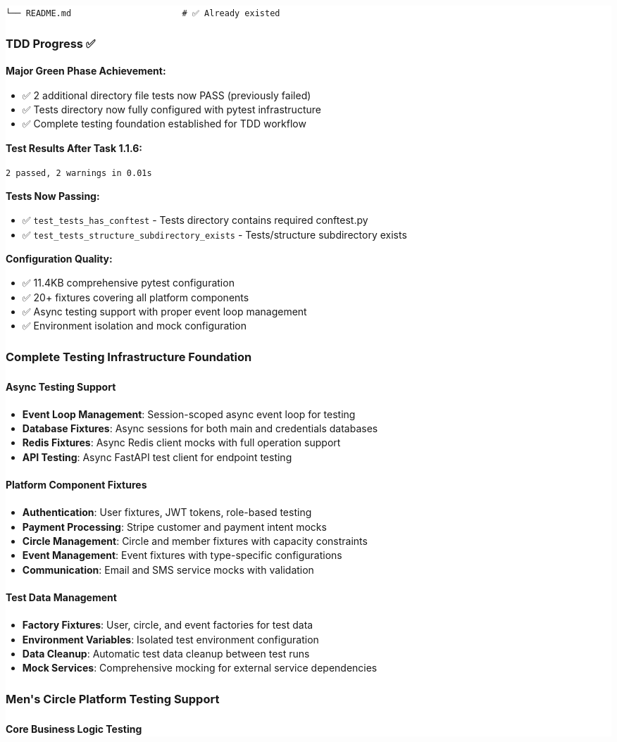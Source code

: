 ```
└── README.md                      # ✅ Already existed
```

### TDD Progress ✅

**Major Green Phase Achievement:**

- ✅ 2 additional directory file tests now PASS (previously failed)
- ✅ Tests directory now fully configured with pytest infrastructure
- ✅ Complete testing foundation established for TDD workflow

**Test Results After Task 1.1.6:**

```bash
2 passed, 2 warnings in 0.01s
```

**Tests Now Passing:**

- ✅ `test_tests_has_conftest` - Tests directory contains required conftest.py
- ✅ `test_tests_structure_subdirectory_exists` - Tests/structure subdirectory exists

**Configuration Quality:**

- ✅ 11.4KB comprehensive pytest configuration
- ✅ 20+ fixtures covering all platform components
- ✅ Async testing support with proper event loop management
- ✅ Environment isolation and mock configuration

### Complete Testing Infrastructure Foundation

#### Async Testing Support

- **Event Loop Management**: Session-scoped async event loop for testing
- **Database Fixtures**: Async sessions for both main and credentials databases
- **Redis Fixtures**: Async Redis client mocks with full operation support
- **API Testing**: Async FastAPI test client for endpoint testing

#### Platform Component Fixtures

- **Authentication**: User fixtures, JWT tokens, role-based testing
- **Payment Processing**: Stripe customer and payment intent mocks
- **Circle Management**: Circle and member fixtures with capacity constraints
- **Event Management**: Event fixtures with type-specific configurations
- **Communication**: Email and SMS service mocks with validation

#### Test Data Management

- **Factory Fixtures**: User, circle, and event factories for test data
- **Environment Variables**: Isolated test environment configuration
- **Data Cleanup**: Automatic test data cleanup between test runs
- **Mock Services**: Comprehensive mocking for external service dependencies

### Men's Circle Platform Testing Support

#### Core Business Logic Testing
